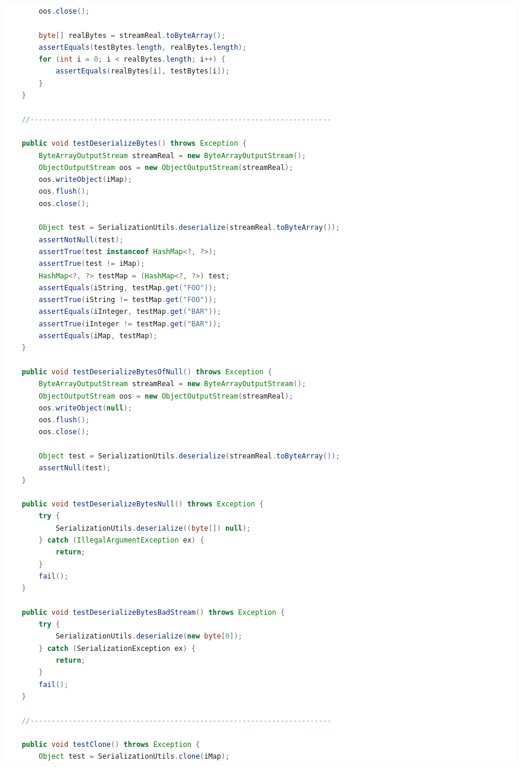 ```java
        oos.close();

        byte[] realBytes = streamReal.toByteArray();
        assertEquals(testBytes.length, realBytes.length);
        for (int i = 0; i < realBytes.length; i++) {
            assertEquals(realBytes[i], testBytes[i]);
        }
    }

    //-----------------------------------------------------------------------

    public void testDeserializeBytes() throws Exception {
        ByteArrayOutputStream streamReal = new ByteArrayOutputStream();
        ObjectOutputStream oos = new ObjectOutputStream(streamReal);
        oos.writeObject(iMap);
        oos.flush();
        oos.close();

        Object test = SerializationUtils.deserialize(streamReal.toByteArray());
        assertNotNull(test);
        assertTrue(test instanceof HashMap<?, ?>);
        assertTrue(test != iMap);
        HashMap<?, ?> testMap = (HashMap<?, ?>) test;
        assertEquals(iString, testMap.get("FOO"));
        assertTrue(iString != testMap.get("FOO"));
        assertEquals(iInteger, testMap.get("BAR"));
        assertTrue(iInteger != testMap.get("BAR"));
        assertEquals(iMap, testMap);
    }

    public void testDeserializeBytesOfNull() throws Exception {
        ByteArrayOutputStream streamReal = new ByteArrayOutputStream();
        ObjectOutputStream oos = new ObjectOutputStream(streamReal);
        oos.writeObject(null);
        oos.flush();
        oos.close();

        Object test = SerializationUtils.deserialize(streamReal.toByteArray());
        assertNull(test);
    }

    public void testDeserializeBytesNull() throws Exception {
        try {
            SerializationUtils.deserialize((byte[]) null);
        } catch (IllegalArgumentException ex) {
            return;
        }
        fail();
    }

    public void testDeserializeBytesBadStream() throws Exception {
        try {
            SerializationUtils.deserialize(new byte[0]);
        } catch (SerializationException ex) {
            return;
        }
        fail();
    }

    //-----------------------------------------------------------------------

    public void testClone() throws Exception {
        Object test = SerializationUtils.clone(iMap);
```